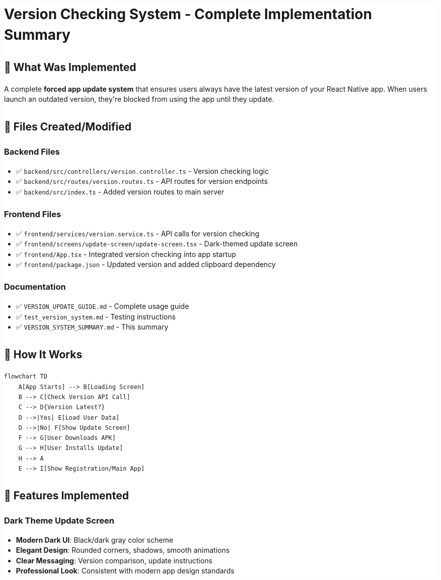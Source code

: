 # Version Checking System - Complete Implementation Summary

## 🎯 What Was Implemented

A complete **forced app update system** that ensures users always have the latest version of your React Native app. When users launch an outdated version, they're blocked from using the app until they update.

## 📁 Files Created/Modified

### Backend Files
- ✅ `backend/src/controllers/version.controller.ts` - Version checking logic
- ✅ `backend/src/routes/version.routes.ts` - API routes for version endpoints
- ✅ `backend/src/index.ts` - Added version routes to main server

### Frontend Files
- ✅ `frontend/services/version.service.ts` - API calls for version checking
- ✅ `frontend/screens/update-screen/update-screen.tsx` - Dark-themed update screen
- ✅ `frontend/App.tsx` - Integrated version checking into app startup
- ✅ `frontend/package.json` - Updated version and added clipboard dependency

### Documentation
- ✅ `VERSION_UPDATE_GUIDE.md` - Complete usage guide
- ✅ `test_version_system.md` - Testing instructions
- ✅ `VERSION_SYSTEM_SUMMARY.md` - This summary

## 🔄 How It Works

```mermaid
flowchart TD
    A[App Starts] --> B[Loading Screen]
    B --> C[Check Version API Call]
    C --> D{Version Latest?}
    D -->|Yes| E[Load User Data]
    D -->|No| F[Show Update Screen]
    F --> G[User Downloads APK]
    G --> H[User Installs Update]
    H --> A
    E --> I[Show Registration/Main App]
```

## 🎨 Features Implemented

### Dark Theme Update Screen
- **Modern Dark UI**: Black/dark gray color scheme
- **Elegant Design**: Rounded corners, shadows, smooth animations
- **Clear Messaging**: Version comparison, update instructions
- **Professional Look**: Consistent with modern app design standards
